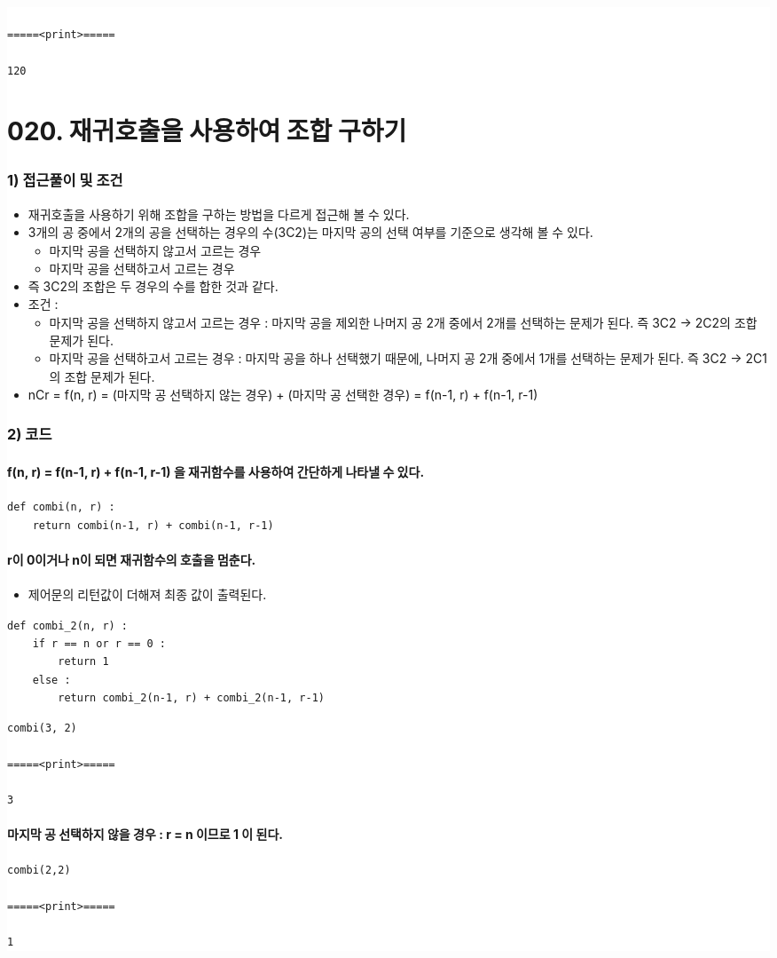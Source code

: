 ```

=====<print>=====

120
```
# 020. 재귀호출을 사용하여 조합 구하기

### 1) 접근풀이 및 조건
- 재귀호출을 사용하기 위해 조합을 구하는 방법을 다르게 접근해 볼 수 있다.
- 3개의 공 중에서 2개의 공을 선택하는 경우의 수(3C2)는 마지막 공의 선택 여부를 기준으로 생각해 볼 수 있다.
    - 마지막 공을 선택하지 않고서 고르는 경우
    - 마지막 공을 선택하고서 고르는 경우
- 즉 3C2의 조합은 두 경우의 수를 합한 것과 같다.
- 조건 :
    - 마지막 공을 선택하지 않고서 고르는 경우 : 마지막 공을 제외한 나머지 공 2개 중에서 2개를 선택하는 문제가 된다. 즉 3C2 -> 2C2의 조합 문제가 된다.
    - 마지막 공을 선택하고서 고르는 경우 : 마지막 공을 하나 선택했기 때문에, 나머지 공 2개 중에서 1개를 선택하는 문제가 된다. 즉 3C2 -> 2C1의 조합 문제가 된다.
- nCr = f(n, r) = (마지막 공 선택하지 않는 경우) + (마지막 공 선택한 경우) = f(n-1, r) + f(n-1, r-1)

### 2) 코드

#### f(n, r) = f(n-1, r) + f(n-1, r-1) 을 재귀함수를 사용하여 간단하게 나타낼 수 있다.
```
def combi(n, r) :
    return combi(n-1, r) + combi(n-1, r-1)
```

#### r이 0이거나 n이 되면 재귀함수의 호출을 멈춘다.
- 제어문의 리턴값이 더해져 최종 값이 출력된다.

```
def combi_2(n, r) :
    if r == n or r == 0 :
        return 1
    else :
        return combi_2(n-1, r) + combi_2(n-1, r-1)
```
```
combi(3, 2)

=====<print>=====

3
```
#### 마지막 공 선택하지 않을 경우 : r = n 이므로 1 이 된다.
```
combi(2,2)

=====<print>=====

1
```
